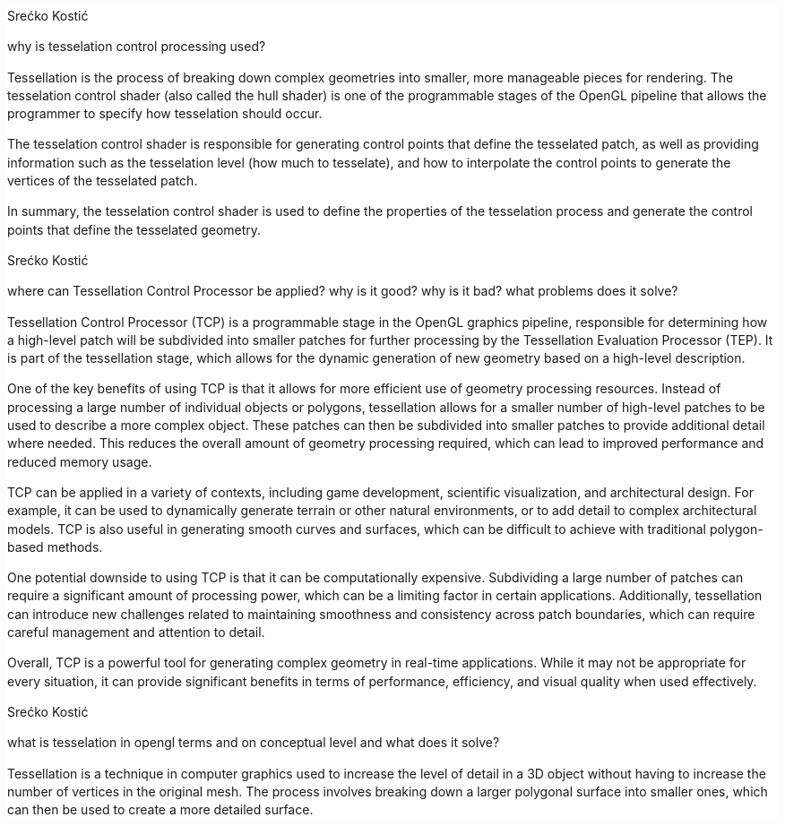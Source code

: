 Srećko Kostić

why is tesselation control processing used?

Tessellation is the process of breaking down complex geometries into smaller, more manageable pieces for rendering. The tesselation control shader (also called the hull shader) is one of the programmable stages of the OpenGL pipeline that allows the programmer to specify how tesselation should occur.

The tesselation control shader is responsible for generating control points that define the tesselated patch, as well as providing information such as the tesselation level (how much to tesselate), and how to interpolate the control points to generate the vertices of the tesselated patch.

In summary, the tesselation control shader is used to define the properties of the tesselation process and generate the control points that define the tesselated geometry.

Srećko Kostić

where can Tessellation Control Processor be applied? why is it good? why is it bad? what problems does it solve?

Tessellation Control Processor (TCP) is a programmable stage in the OpenGL graphics pipeline, responsible for determining how a high-level patch will be subdivided into smaller patches for further processing by the Tessellation Evaluation Processor (TEP). It is part of the tessellation stage, which allows for the dynamic generation of new geometry based on a high-level description.

One of the key benefits of using TCP is that it allows for more efficient use of geometry processing resources. Instead of processing a large number of individual objects or polygons, tessellation allows for a smaller number of high-level patches to be used to describe a more complex object. These patches can then be subdivided into smaller patches to provide additional detail where needed. This reduces the overall amount of geometry processing required, which can lead to improved performance and reduced memory usage.

TCP can be applied in a variety of contexts, including game development, scientific visualization, and architectural design. For example, it can be used to dynamically generate terrain or other natural environments, or to add detail to complex architectural models. TCP is also useful in generating smooth curves and surfaces, which can be difficult to achieve with traditional polygon-based methods.

One potential downside to using TCP is that it can be computationally expensive. Subdividing a large number of patches can require a significant amount of processing power, which can be a limiting factor in certain applications. Additionally, tessellation can introduce new challenges related to maintaining smoothness and consistency across patch boundaries, which can require careful management and attention to detail.

Overall, TCP is a powerful tool for generating complex geometry in real-time applications. While it may not be appropriate for every situation, it can provide significant benefits in terms of performance, efficiency, and visual quality when used effectively.

Srećko Kostić

what is tesselation in opengl terms and on conceptual level and what does it solve?

Tessellation is a technique in computer graphics used to increase the level of detail in a 3D object without having to increase the number of vertices in the original mesh. The process involves breaking down a larger polygonal surface into smaller ones, which can then be used to create a more detailed surface.
